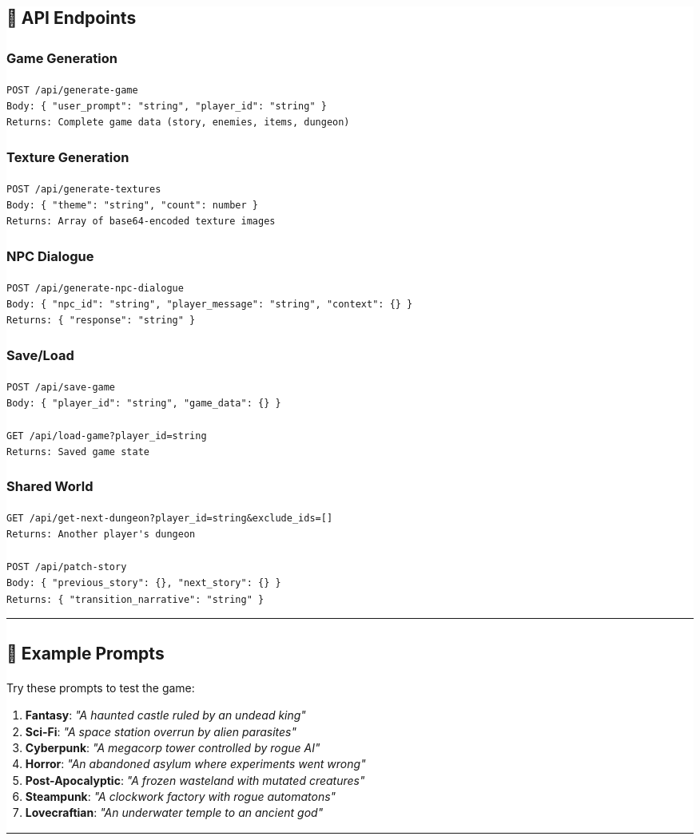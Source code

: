 
## 📡 API Endpoints

### Game Generation
```
POST /api/generate-game
Body: { "user_prompt": "string", "player_id": "string" }
Returns: Complete game data (story, enemies, items, dungeon)
```

### Texture Generation
```
POST /api/generate-textures
Body: { "theme": "string", "count": number }
Returns: Array of base64-encoded texture images
```

### NPC Dialogue
```
POST /api/generate-npc-dialogue
Body: { "npc_id": "string", "player_message": "string", "context": {} }
Returns: { "response": "string" }
```

### Save/Load
```
POST /api/save-game
Body: { "player_id": "string", "game_data": {} }

GET /api/load-game?player_id=string
Returns: Saved game state
```

### Shared World
```
GET /api/get-next-dungeon?player_id=string&exclude_ids=[]
Returns: Another player's dungeon

POST /api/patch-story
Body: { "previous_story": {}, "next_story": {} }
Returns: { "transition_narrative": "string" }
```

---

## 🎯 Example Prompts

Try these prompts to test the game:

1. **Fantasy**: *"A haunted castle ruled by an undead king"*
2. **Sci-Fi**: *"A space station overrun by alien parasites"*
3. **Cyberpunk**: *"A megacorp tower controlled by rogue AI"*
4. **Horror**: *"An abandoned asylum where experiments went wrong"*
5. **Post-Apocalyptic**: *"A frozen wasteland with mutated creatures"*
6. **Steampunk**: *"A clockwork factory with rogue automatons"*
7. **Lovecraftian**: *"An underwater temple to an ancient god"*

---